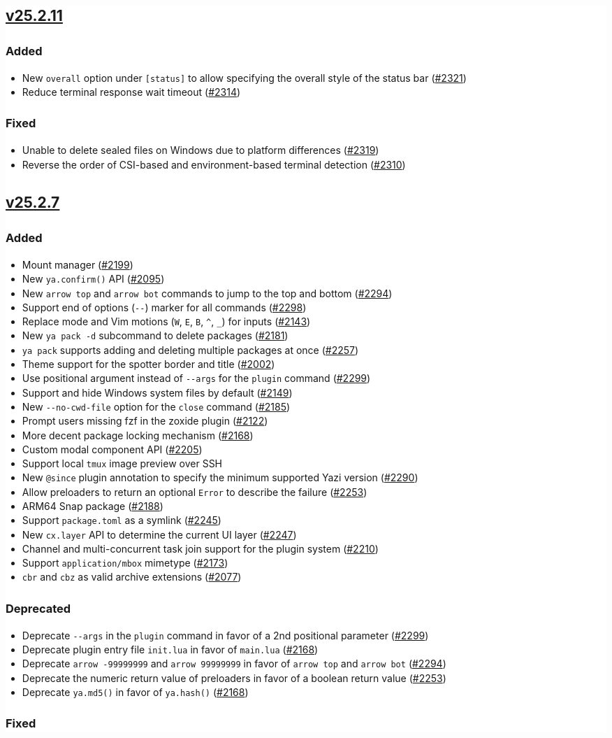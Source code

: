 ## [v25.2.11]

### Added

- New `overall` option under `[status]` to allow specifying the overall style of the status bar ([#2321])
- Reduce terminal response wait timeout ([#2314])

### Fixed

- Unable to delete sealed files on Windows due to platform differences ([#2319])
- Reverse the order of CSI-based and environment-based terminal detection ([#2310])

## [v25.2.7]

### Added

- Mount manager ([#2199])
- New `ya.confirm()` API ([#2095])
- New `arrow top` and `arrow bot` commands to jump to the top and bottom ([#2294])
- Support end of options (`--`) marker for all commands ([#2298])
- Replace mode and Vim motions (`W`, `E`, `B`, `^`, `_`) for inputs ([#2143])
- New `ya pack -d` subcommand to delete packages ([#2181])
- `ya pack` supports adding and deleting multiple packages at once ([#2257])
- Theme support for the spotter border and title ([#2002])
- Use positional argument instead of `--args` for the `plugin` command ([#2299])
- Support and hide Windows system files by default ([#2149])
- New `--no-cwd-file` option for the `close` command ([#2185])
- Prompt users missing fzf in the zoxide plugin ([#2122])
- More decent package locking mechanism ([#2168])
- Custom modal component API ([#2205])
- Support local `tmux` image preview over SSH
- New `@since` plugin annotation to specify the minimum supported Yazi version ([#2290])
- Allow preloaders to return an optional `Error` to describe the failure ([#2253])
- ARM64 Snap package ([#2188])
- Support `package.toml` as a symlink ([#2245])
- New `cx.layer` API to determine the current UI layer ([#2247])
- Channel and multi-concurrent task join support for the plugin system ([#2210])
- Support `application/mbox` mimetype ([#2173])
- `cbr` and `cbz` as valid archive extensions ([#2077])

### Deprecated

- Deprecate `--args` in the `plugin` command in favor of a 2nd positional parameter ([#2299])
- Deprecate plugin entry file `init.lua` in favor of `main.lua` ([#2168])
- Deprecate `arrow -99999999` and `arrow 99999999` in favor of `arrow top` and `arrow bot` ([#2294])
- Deprecate the numeric return value of preloaders in favor of a boolean return value ([#2253])
- Deprecate `ya.md5()` in favor of `ya.hash()` ([#2168])

### Fixed


[Unreleased]: https://github.com/sxyazi/yazi/compare/shipped...HEAD
[v0.1.0]: https://github.com/sxyazi/yazi/releases/tag/v0.1.0
[v0.1.1]: https://github.com/sxyazi/yazi/compare/v0.1.0...v0.1.1
[v0.1.2]: https://github.com/sxyazi/yazi/compare/v0.1.1...v0.1.2
[v0.1.3]: https://github.com/sxyazi/yazi/compare/v0.1.2...v0.1.3
[v0.1.4]: https://github.com/sxyazi/yazi/compare/v0.1.3...v0.1.4
[v0.1.5]: https://github.com/sxyazi/yazi/compare/v0.1.4...v0.1.5
[v0.2.0]: https://github.com/sxyazi/yazi/compare/v0.1.5...v0.2.0
[v0.2.1]: https://github.com/sxyazi/yazi/compare/v0.2.0...v0.2.1
[v0.2.2]: https://github.com/sxyazi/yazi/compare/v0.2.1...v0.2.2
[v0.2.3]: https://github.com/sxyazi/yazi/compare/v0.2.2...v0.2.3
[v0.2.4]: https://github.com/sxyazi/yazi/compare/v0.2.3...v0.2.4
[v0.2.5]: https://github.com/sxyazi/yazi/compare/v0.2.4...v0.2.5
[v0.3.0]: https://github.com/sxyazi/yazi/compare/v0.2.5...v0.3.0
[v0.3.1]: https://github.com/sxyazi/yazi/compare/v0.3.0...v0.3.1
[v0.3.2]: https://github.com/sxyazi/yazi/compare/v0.3.1...v0.3.2
[v0.3.3]: https://github.com/sxyazi/yazi/compare/v0.3.2...v0.3.3
[v0.4.0]: https://github.com/sxyazi/yazi/compare/v0.3.3...v0.4.0
[v0.4.1]: https://github.com/sxyazi/yazi/compare/v0.4.0...v0.4.1
[v0.4.2]: https://github.com/sxyazi/yazi/compare/v0.4.1...v0.4.2
[v25.2.7]: https://github.com/sxyazi/yazi/compare/v0.4.2...v25.2.7
[v25.2.11]: https://github.com/sxyazi/yazi/compare/v25.2.7...v25.2.11
[v25.2.26]: https://github.com/sxyazi/yazi/compare/v25.2.11...v25.2.26
[v25.3.2]: https://github.com/sxyazi/yazi/compare/v25.2.26...v25.3.2
[v25.4.8]: https://github.com/sxyazi/yazi/compare/v25.3.2...v25.4.8
[v25.5.28]: https://github.com/sxyazi/yazi/compare/v25.4.8...v25.5.28
[v25.5.31]: https://github.com/sxyazi/yazi/compare/v25.5.28...v25.5.31
[#4]: https://github.com/sxyazi/yazi/pull/4
[#5]: https://github.com/sxyazi/yazi/pull/5
[#6]: https://github.com/sxyazi/yazi/pull/6
[#7]: https://github.com/sxyazi/yazi/pull/7
[#9]: https://github.com/sxyazi/yazi/pull/9
[#10]: https://github.com/sxyazi/yazi/pull/10
[#11]: https://github.com/sxyazi/yazi/pull/11
[#12]: https://github.com/sxyazi/yazi/pull/12
[#14]: https://github.com/sxyazi/yazi/pull/14
[#17]: https://github.com/sxyazi/yazi/pull/17
[#18]: https://github.com/sxyazi/yazi/pull/18
[#20]: https://github.com/sxyazi/yazi/pull/20
[#22]: https://github.com/sxyazi/yazi/pull/22
[#23]: https://github.com/sxyazi/yazi/pull/23
[#24]: https://github.com/sxyazi/yazi/pull/24
[#28]: https://github.com/sxyazi/yazi/pull/28
[#30]: https://github.com/sxyazi/yazi/pull/30
[#31]: https://github.com/sxyazi/yazi/pull/31
[#40]: https://github.com/sxyazi/yazi/pull/40
[#41]: https://github.com/sxyazi/yazi/pull/41
[#43]: https://github.com/sxyazi/yazi/pull/43
[#47]: https://github.com/sxyazi/yazi/pull/47
[#48]: https://github.com/sxyazi/yazi/pull/48
[#49]: https://github.com/sxyazi/yazi/pull/49
[#50]: https://github.com/sxyazi/yazi/pull/50
[#53]: https://github.com/sxyazi/yazi/pull/53
[#54]: https://github.com/sxyazi/yazi/pull/54
[#55]: https://github.com/sxyazi/yazi/pull/55
[#65]: https://github.com/sxyazi/yazi/pull/65
[#67]: https://github.com/sxyazi/yazi/pull/67
[#69]: https://github.com/sxyazi/yazi/pull/69
[#72]: https://github.com/sxyazi/yazi/pull/72
[#73]: https://github.com/sxyazi/yazi/pull/73
[#74]: https://github.com/sxyazi/yazi/pull/74
[#75]: https://github.com/sxyazi/yazi/pull/75
[#76]: https://github.com/sxyazi/yazi/pull/76
[#77]: https://github.com/sxyazi/yazi/pull/77
[#78]: https://github.com/sxyazi/yazi/pull/78
[#82]: https://github.com/sxyazi/yazi/pull/82
[#86]: https://github.com/sxyazi/yazi/pull/86
[#91]: https://github.com/sxyazi/yazi/pull/91
[#93]: https://github.com/sxyazi/yazi/pull/93
[#96]: https://github.com/sxyazi/yazi/pull/96
[#97]: https://github.com/sxyazi/yazi/pull/97
[#99]: https://github.com/sxyazi/yazi/pull/99
[#100]: https://github.com/sxyazi/yazi/pull/100
[#104]: https://github.com/sxyazi/yazi/pull/104
[#117]: https://github.com/sxyazi/yazi/pull/117
[#120]: https://github.com/sxyazi/yazi/pull/120
[#121]: https://github.com/sxyazi/yazi/pull/121
[#124]: https://github.com/sxyazi/yazi/pull/124
[#127]: https://github.com/sxyazi/yazi/pull/127
[#128]: https://github.com/sxyazi/yazi/pull/128
[#131]: https://github.com/sxyazi/yazi/pull/131
[#147]: https://github.com/sxyazi/yazi/pull/147
[#151]: https://github.com/sxyazi/yazi/pull/151
[#152]: https://github.com/sxyazi/yazi/pull/152
[#154]: https://github.com/sxyazi/yazi/pull/154
[#155]: https://github.com/sxyazi/yazi/pull/155
[#156]: https://github.com/sxyazi/yazi/pull/156
[#160]: https://github.com/sxyazi/yazi/pull/160
[#161]: https://github.com/sxyazi/yazi/pull/161
[#167]: https://github.com/sxyazi/yazi/pull/167
[#169]: https://github.com/sxyazi/yazi/pull/169
[#174]: https://github.com/sxyazi/yazi/pull/174
[#178]: https://github.com/sxyazi/yazi/pull/178
[#179]: https://github.com/sxyazi/yazi/pull/179
[#205]: https://github.com/sxyazi/yazi/pull/205
[#208]: https://github.com/sxyazi/yazi/pull/208
[#209]: https://github.com/sxyazi/yazi/pull/209
[#211]: https://github.com/sxyazi/yazi/pull/211
[#213]: https://github.com/sxyazi/yazi/pull/213
[#216]: https://github.com/sxyazi/yazi/pull/216
[#240]: https://github.com/sxyazi/yazi/pull/240
[#241]: https://github.com/sxyazi/yazi/pull/241
[#245]: https://github.com/sxyazi/yazi/pull/245
[#250]: https://github.com/sxyazi/yazi/pull/250
[#251]: https://github.com/sxyazi/yazi/pull/251
[#278]: https://github.com/sxyazi/yazi/pull/278
[#289]: https://github.com/sxyazi/yazi/pull/289
[#290]: https://github.com/sxyazi/yazi/pull/290
[#291]: https://github.com/sxyazi/yazi/pull/291
[#309]: https://github.com/sxyazi/yazi/pull/309
[#312]: https://github.com/sxyazi/yazi/pull/312
[#313]: https://github.com/sxyazi/yazi/pull/313
[#315]: https://github.com/sxyazi/yazi/pull/315
[#320]: https://github.com/sxyazi/yazi/pull/320
[#324]: https://github.com/sxyazi/yazi/pull/324
[#329]: https://github.com/sxyazi/yazi/pull/329
[#341]: https://github.com/sxyazi/yazi/pull/341
[#342]: https://github.com/sxyazi/yazi/pull/342
[#345]: https://github.com/sxyazi/yazi/pull/345
[#349]: https://github.com/sxyazi/yazi/pull/349
[#352]: https://github.com/sxyazi/yazi/pull/352
[#353]: https://github.com/sxyazi/yazi/pull/353
[#357]: https://github.com/sxyazi/yazi/pull/357
[#358]: https://github.com/sxyazi/yazi/pull/358
[#360]: https://github.com/sxyazi/yazi/pull/360
[#361]: https://github.com/sxyazi/yazi/pull/361
[#365]: https://github.com/sxyazi/yazi/pull/365
[#369]: https://github.com/sxyazi/yazi/pull/369
[#375]: https://github.com/sxyazi/yazi/pull/375
[#376]: https://github.com/sxyazi/yazi/pull/376
[#382]: https://github.com/sxyazi/yazi/pull/382
[#386]: https://github.com/sxyazi/yazi/pull/386
[#401]: https://github.com/sxyazi/yazi/pull/401
[#405]: https://github.com/sxyazi/yazi/pull/405
[#430]: https://github.com/sxyazi/yazi/pull/430
[#436]: https://github.com/sxyazi/yazi/pull/436
[#447]: https://github.com/sxyazi/yazi/pull/447
[#454]: https://github.com/sxyazi/yazi/pull/454
[#462]: https://github.com/sxyazi/yazi/pull/462
[#467]: https://github.com/sxyazi/yazi/pull/467
[#468]: https://github.com/sxyazi/yazi/pull/468
[#469]: https://github.com/sxyazi/yazi/pull/469
[#488]: https://github.com/sxyazi/yazi/pull/488
[#503]: https://github.com/sxyazi/yazi/pull/503
[#509]: https://github.com/sxyazi/yazi/pull/509
[#510]: https://github.com/sxyazi/yazi/pull/510
[#513]: https://github.com/sxyazi/yazi/pull/513
[#514]: https://github.com/sxyazi/yazi/pull/514
[#519]: https://github.com/sxyazi/yazi/pull/519
[#529]: https://github.com/sxyazi/yazi/pull/529
[#531]: https://github.com/sxyazi/yazi/pull/531
[#534]: https://github.com/sxyazi/yazi/pull/534
[#543]: https://github.com/sxyazi/yazi/pull/543
[#546]: https://github.com/sxyazi/yazi/pull/546
[#550]: https://github.com/sxyazi/yazi/pull/550
[#556]: https://github.com/sxyazi/yazi/pull/556
[#558]: https://github.com/sxyazi/yazi/pull/558
[#561]: https://github.com/sxyazi/yazi/pull/561
[#565]: https://github.com/sxyazi/yazi/pull/565
[#569]: https://github.com/sxyazi/yazi/pull/569
[#571]: https://github.com/sxyazi/yazi/pull/571
[#575]: https://github.com/sxyazi/yazi/pull/575
[#576]: https://github.com/sxyazi/yazi/pull/576
[#581]: https://github.com/sxyazi/yazi/pull/581
[#585]: https://github.com/sxyazi/yazi/pull/585
[#586]: https://github.com/sxyazi/yazi/pull/586
[#587]: https://github.com/sxyazi/yazi/pull/587
[#590]: https://github.com/sxyazi/yazi/pull/590
[#599]: https://github.com/sxyazi/yazi/pull/599
[#600]: https://github.com/sxyazi/yazi/pull/600
[#607]: https://github.com/sxyazi/yazi/pull/607
[#617]: https://github.com/sxyazi/yazi/pull/617
[#628]: https://github.com/sxyazi/yazi/pull/628
[#632]: https://github.com/sxyazi/yazi/pull/632
[#643]: https://github.com/sxyazi/yazi/pull/643
[#644]: https://github.com/sxyazi/yazi/pull/644
[#646]: https://github.com/sxyazi/yazi/pull/646
[#649]: https://github.com/sxyazi/yazi/pull/649
[#659]: https://github.com/sxyazi/yazi/pull/659
[#662]: https://github.com/sxyazi/yazi/pull/662
[#665]: https://github.com/sxyazi/yazi/pull/665
[#670]: https://github.com/sxyazi/yazi/pull/670
[#674]: https://github.com/sxyazi/yazi/pull/674
[#679]: https://github.com/sxyazi/yazi/pull/679
[#683]: https://github.com/sxyazi/yazi/pull/683
[#687]: https://github.com/sxyazi/yazi/pull/687
[#689]: https://github.com/sxyazi/yazi/pull/689
[#693]: https://github.com/sxyazi/yazi/pull/693
[#710]: https://github.com/sxyazi/yazi/pull/710
[#721]: https://github.com/sxyazi/yazi/pull/721
[#738]: https://github.com/sxyazi/yazi/pull/738
[#749]: https://github.com/sxyazi/yazi/pull/749
[#751]: https://github.com/sxyazi/yazi/pull/751
[#752]: https://github.com/sxyazi/yazi/pull/752
[#753]: https://github.com/sxyazi/yazi/pull/753
[#754]: https://github.com/sxyazi/yazi/pull/754
[#759]: https://github.com/sxyazi/yazi/pull/759
[#762]: https://github.com/sxyazi/yazi/pull/762
[#763]: https://github.com/sxyazi/yazi/pull/763
[#775]: https://github.com/sxyazi/yazi/pull/775
[#779]: https://github.com/sxyazi/yazi/pull/779
[#780]: https://github.com/sxyazi/yazi/pull/780
[#786]: https://github.com/sxyazi/yazi/pull/786
[#788]: https://github.com/sxyazi/yazi/pull/788
[#792]: https://github.com/sxyazi/yazi/pull/792
[#794]: https://github.com/sxyazi/yazi/pull/794
[#799]: https://github.com/sxyazi/yazi/pull/799
[#812]: https://github.com/sxyazi/yazi/pull/812
[#824]: https://github.com/sxyazi/yazi/pull/824
[#826]: https://github.com/sxyazi/yazi/pull/826
[#835]: https://github.com/sxyazi/yazi/pull/835
[#837]: https://github.com/sxyazi/yazi/pull/837
[#843]: https://github.com/sxyazi/yazi/pull/843
[#846]: https://github.com/sxyazi/yazi/pull/846
[#849]: https://github.com/sxyazi/yazi/pull/849
[#853]: https://github.com/sxyazi/yazi/pull/853
[#855]: https://github.com/sxyazi/yazi/pull/855
[#861]: https://github.com/sxyazi/yazi/pull/861
[#867]: https://github.com/sxyazi/yazi/pull/867
[#868]: https://github.com/sxyazi/yazi/pull/868
[#871]: https://github.com/sxyazi/yazi/pull/871
[#877]: https://github.com/sxyazi/yazi/pull/877
[#879]: https://github.com/sxyazi/yazi/pull/879
[#880]: https://github.com/sxyazi/yazi/pull/880
[#881]: https://github.com/sxyazi/yazi/pull/881
[#884]: https://github.com/sxyazi/yazi/pull/884
[#887]: https://github.com/sxyazi/yazi/pull/887
[#895]: https://github.com/sxyazi/yazi/pull/895
[#900]: https://github.com/sxyazi/yazi/pull/900
[#908]: https://github.com/sxyazi/yazi/pull/908
[#909]: https://github.com/sxyazi/yazi/pull/909
[#910]: https://github.com/sxyazi/yazi/pull/910
[#913]: https://github.com/sxyazi/yazi/pull/913
[#917]: https://github.com/sxyazi/yazi/pull/917
[#920]: https://github.com/sxyazi/yazi/pull/920
[#925]: https://github.com/sxyazi/yazi/pull/925
[#926]: https://github.com/sxyazi/yazi/pull/926
[#928]: https://github.com/sxyazi/yazi/pull/928
[#931]: https://github.com/sxyazi/yazi/pull/931
[#933]: https://github.com/sxyazi/yazi/pull/933
[#937]: https://github.com/sxyazi/yazi/pull/937
[#940]: https://github.com/sxyazi/yazi/pull/940
[#944]: https://github.com/sxyazi/yazi/pull/944
[#948]: https://github.com/sxyazi/yazi/pull/948
[#958]: https://github.com/sxyazi/yazi/pull/958
[#975]: https://github.com/sxyazi/yazi/pull/975
[#977]: https://github.com/sxyazi/yazi/pull/977
[#980]: https://github.com/sxyazi/yazi/pull/980
[#985]: https://github.com/sxyazi/yazi/pull/985
[#997]: https://github.com/sxyazi/yazi/pull/997
[#1003]: https://github.com/sxyazi/yazi/pull/1003
[#1004]: https://github.com/sxyazi/yazi/pull/1004
[#1005]: https://github.com/sxyazi/yazi/pull/1005
[#1025]: https://github.com/sxyazi/yazi/pull/1025
[#1033]: https://github.com/sxyazi/yazi/pull/1033
[#1038]: https://github.com/sxyazi/yazi/pull/1038
[#1048]: https://github.com/sxyazi/yazi/pull/1048
[#1050]: https://github.com/sxyazi/yazi/pull/1050
[#1053]: https://github.com/sxyazi/yazi/pull/1053
[#1069]: https://github.com/sxyazi/yazi/pull/1069
[#1070]: https://github.com/sxyazi/yazi/pull/1070
[#1081]: https://github.com/sxyazi/yazi/pull/1081
[#1082]: https://github.com/sxyazi/yazi/pull/1082
[#1086]: https://github.com/sxyazi/yazi/pull/1086
[#1094]: https://github.com/sxyazi/yazi/pull/1094
[#1110]: https://github.com/sxyazi/yazi/pull/1110
[#1111]: https://github.com/sxyazi/yazi/pull/1111
[#1139]: https://github.com/sxyazi/yazi/pull/1139
[#1151]: https://github.com/sxyazi/yazi/pull/1151
[#1159]: https://github.com/sxyazi/yazi/pull/1159
[#1167]: https://github.com/sxyazi/yazi/pull/1167
[#1169]: https://github.com/sxyazi/yazi/pull/1169
[#1185]: https://github.com/sxyazi/yazi/pull/1185
[#1220]: https://github.com/sxyazi/yazi/pull/1220
[#1227]: https://github.com/sxyazi/yazi/pull/1227
[#1232]: https://github.com/sxyazi/yazi/pull/1232
[#1238]: https://github.com/sxyazi/yazi/pull/1238
[#1241]: https://github.com/sxyazi/yazi/pull/1241
[#1249]: https://github.com/sxyazi/yazi/pull/1249
[#1268]: https://github.com/sxyazi/yazi/pull/1268
[#1270]: https://github.com/sxyazi/yazi/pull/1270
[#1291]: https://github.com/sxyazi/yazi/pull/1291
[#1295]: https://github.com/sxyazi/yazi/pull/1295
[#1305]: https://github.com/sxyazi/yazi/pull/1305
[#1321]: https://github.com/sxyazi/yazi/pull/1321
[#1361]: https://github.com/sxyazi/yazi/pull/1361
[#1395]: https://github.com/sxyazi/yazi/pull/1395
[#1412]: https://github.com/sxyazi/yazi/pull/1412
[#1422]: https://github.com/sxyazi/yazi/pull/1422
[#1428]: https://github.com/sxyazi/yazi/pull/1428
[#1431]: https://github.com/sxyazi/yazi/pull/1431
[#1434]: https://github.com/sxyazi/yazi/pull/1434
[#1439]: https://github.com/sxyazi/yazi/pull/1439
[#1443]: https://github.com/sxyazi/yazi/pull/1443
[#1446]: https://github.com/sxyazi/yazi/pull/1446
[#1448]: https://github.com/sxyazi/yazi/pull/1448
[#1451]: https://github.com/sxyazi/yazi/pull/1451
[#1461]: https://github.com/sxyazi/yazi/pull/1461
[#1464]: https://github.com/sxyazi/yazi/pull/1464
[#1467]: https://github.com/sxyazi/yazi/pull/1467
[#1468]: https://github.com/sxyazi/yazi/pull/1468
[#1473]: https://github.com/sxyazi/yazi/pull/1473
[#1474]: https://github.com/sxyazi/yazi/pull/1474
[#1482]: https://github.com/sxyazi/yazi/pull/1482
[#1497]: https://github.com/sxyazi/yazi/pull/1497
[#1500]: https://github.com/sxyazi/yazi/pull/1500
[#1505]: https://github.com/sxyazi/yazi/pull/1505
[#1512]: https://github.com/sxyazi/yazi/pull/1512
[#1528]: https://github.com/sxyazi/yazi/pull/1528
[#1541]: https://github.com/sxyazi/yazi/pull/1541
[#1542]: https://github.com/sxyazi/yazi/pull/1542
[#1550]: https://github.com/sxyazi/yazi/pull/1550
[#1551]: https://github.com/sxyazi/yazi/pull/1551
[#1556]: https://github.com/sxyazi/yazi/pull/1556
[#1562]: https://github.com/sxyazi/yazi/pull/1562
[#1566]: https://github.com/sxyazi/yazi/pull/1566
[#1568]: https://github.com/sxyazi/yazi/pull/1568
[#1574]: https://github.com/sxyazi/yazi/pull/1574
[#1583]: https://github.com/sxyazi/yazi/pull/1583
[#1588]: https://github.com/sxyazi/yazi/pull/1588
[#1590]: https://github.com/sxyazi/yazi/pull/1590
[#1591]: https://github.com/sxyazi/yazi/pull/1591
[#1605]: https://github.com/sxyazi/yazi/pull/1605
[#1614]: https://github.com/sxyazi/yazi/pull/1614
[#1622]: https://github.com/sxyazi/yazi/pull/1622
[#1639]: https://github.com/sxyazi/yazi/pull/1639
[#1648]: https://github.com/sxyazi/yazi/pull/1648
[#1650]: https://github.com/sxyazi/yazi/pull/1650
[#1652]: https://github.com/sxyazi/yazi/pull/1652
[#1666]: https://github.com/sxyazi/yazi/pull/1666
[#1667]: https://github.com/sxyazi/yazi/pull/1667
[#1680]: https://github.com/sxyazi/yazi/pull/1680
[#1682]: https://github.com/sxyazi/yazi/pull/1682
[#1689]: https://github.com/sxyazi/yazi/pull/1689
[#1695]: https://github.com/sxyazi/yazi/pull/1695
[#1704]: https://github.com/sxyazi/yazi/pull/1704
[#1737]: https://github.com/sxyazi/yazi/pull/1737
[#1745]: https://github.com/sxyazi/yazi/pull/1745
[#1761]: https://github.com/sxyazi/yazi/pull/1761
[#1762]: https://github.com/sxyazi/yazi/pull/1762
[#1772]: https://github.com/sxyazi/yazi/pull/1772
[#1773]: https://github.com/sxyazi/yazi/pull/1773
[#1776]: https://github.com/sxyazi/yazi/pull/1776
[#1782]: https://github.com/sxyazi/yazi/pull/1782
[#1784]: https://github.com/sxyazi/yazi/pull/1784
[#1789]: https://github.com/sxyazi/yazi/pull/1789
[#1792]: https://github.com/sxyazi/yazi/pull/1792
[#1801]: https://github.com/sxyazi/yazi/pull/1801
[#1802]: https://github.com/sxyazi/yazi/pull/1802
[#1807]: https://github.com/sxyazi/yazi/pull/1807
[#1808]: https://github.com/sxyazi/yazi/pull/1808
[#1816]: https://github.com/sxyazi/yazi/pull/1816
[#1832]: https://github.com/sxyazi/yazi/pull/1832
[#1833]: https://github.com/sxyazi/yazi/pull/1833
[#1846]: https://github.com/sxyazi/yazi/pull/1846
[#1849]: https://github.com/sxyazi/yazi/pull/1849
[#1863]: https://github.com/sxyazi/yazi/pull/1863
[#1877]: https://github.com/sxyazi/yazi/pull/1877
[#1882]: https://github.com/sxyazi/yazi/pull/1882
[#1884]: https://github.com/sxyazi/yazi/pull/1884
[#1891]: https://github.com/sxyazi/yazi/pull/1891
[#1903]: https://github.com/sxyazi/yazi/pull/1903
[#1926]: https://github.com/sxyazi/yazi/pull/1926
[#1927]: https://github.com/sxyazi/yazi/pull/1927
[#1928]: https://github.com/sxyazi/yazi/pull/1928
[#1939]: https://github.com/sxyazi/yazi/pull/1939
[#1945]: https://github.com/sxyazi/yazi/pull/1945
[#1946]: https://github.com/sxyazi/yazi/pull/1946
[#1953]: https://github.com/sxyazi/yazi/pull/1953
[#1962]: https://github.com/sxyazi/yazi/pull/1962
[#1966]: https://github.com/sxyazi/yazi/pull/1966
[#1973]: https://github.com/sxyazi/yazi/pull/1973
[#1979]: https://github.com/sxyazi/yazi/pull/1979
[#1980]: https://github.com/sxyazi/yazi/pull/1980
[#1982]: https://github.com/sxyazi/yazi/pull/1982
[#1984]: https://github.com/sxyazi/yazi/pull/1984
[#1995]: https://github.com/sxyazi/yazi/pull/1995
[#2002]: https://github.com/sxyazi/yazi/pull/2002
[#2003]: https://github.com/sxyazi/yazi/pull/2003
[#2004]: https://github.com/sxyazi/yazi/pull/2004
[#2006]: https://github.com/sxyazi/yazi/pull/2006
[#2014]: https://github.com/sxyazi/yazi/pull/2014
[#2017]: https://github.com/sxyazi/yazi/pull/2017
[#2020]: https://github.com/sxyazi/yazi/pull/2020
[#2025]: https://github.com/sxyazi/yazi/pull/2025
[#2030]: https://github.com/sxyazi/yazi/pull/2030
[#2041]: https://github.com/sxyazi/yazi/pull/2041
[#2043]: https://github.com/sxyazi/yazi/pull/2043
[#2052]: https://github.com/sxyazi/yazi/pull/2052
[#2058]: https://github.com/sxyazi/yazi/pull/2058
[#2060]: https://github.com/sxyazi/yazi/pull/2060
[#2064]: https://github.com/sxyazi/yazi/pull/2064
[#2068]: https://github.com/sxyazi/yazi/pull/2068
[#2071]: https://github.com/sxyazi/yazi/pull/2071
[#2072]: https://github.com/sxyazi/yazi/pull/2072
[#2077]: https://github.com/sxyazi/yazi/pull/2077
[#2093]: https://github.com/sxyazi/yazi/pull/2093
[#2095]: https://github.com/sxyazi/yazi/pull/2095
[#2105]: https://github.com/sxyazi/yazi/pull/2105
[#2110]: https://github.com/sxyazi/yazi/pull/2110
[#2122]: https://github.com/sxyazi/yazi/pull/2122
[#2132]: https://github.com/sxyazi/yazi/pull/2132
[#2143]: https://github.com/sxyazi/yazi/pull/2143
[#2149]: https://github.com/sxyazi/yazi/pull/2149
[#2168]: https://github.com/sxyazi/yazi/pull/2168
[#2173]: https://github.com/sxyazi/yazi/pull/2173
[#2181]: https://github.com/sxyazi/yazi/pull/2181
[#2185]: https://github.com/sxyazi/yazi/pull/2185
[#2186]: https://github.com/sxyazi/yazi/pull/2186
[#2188]: https://github.com/sxyazi/yazi/pull/2188
[#2199]: https://github.com/sxyazi/yazi/pull/2199
[#2205]: https://github.com/sxyazi/yazi/pull/2205
[#2210]: https://github.com/sxyazi/yazi/pull/2210
[#2224]: https://github.com/sxyazi/yazi/pull/2224
[#2233]: https://github.com/sxyazi/yazi/pull/2233
[#2234]: https://github.com/sxyazi/yazi/pull/2234
[#2242]: https://github.com/sxyazi/yazi/pull/2242
[#2245]: https://github.com/sxyazi/yazi/pull/2245
[#2247]: https://github.com/sxyazi/yazi/pull/2247
[#2253]: https://github.com/sxyazi/yazi/pull/2253
[#2257]: https://github.com/sxyazi/yazi/pull/2257
[#2290]: https://github.com/sxyazi/yazi/pull/2290
[#2294]: https://github.com/sxyazi/yazi/pull/2294
[#2298]: https://github.com/sxyazi/yazi/pull/2298
[#2299]: https://github.com/sxyazi/yazi/pull/2299
[#2310]: https://github.com/sxyazi/yazi/pull/2310
[#2313]: https://github.com/sxyazi/yazi/pull/2313
[#2314]: https://github.com/sxyazi/yazi/pull/2314
[#2319]: https://github.com/sxyazi/yazi/pull/2319
[#2321]: https://github.com/sxyazi/yazi/pull/2321
[#2326]: https://github.com/sxyazi/yazi/pull/2326
[#2327]: https://github.com/sxyazi/yazi/pull/2327
[#2331]: https://github.com/sxyazi/yazi/pull/2331
[#2337]: https://github.com/sxyazi/yazi/pull/2337
[#2343]: https://github.com/sxyazi/yazi/pull/2343
[#2355]: https://github.com/sxyazi/yazi/pull/2355
[#2366]: https://github.com/sxyazi/yazi/pull/2366
[#2383]: https://github.com/sxyazi/yazi/pull/2383
[#2389]: https://github.com/sxyazi/yazi/pull/2389
[#2391]: https://github.com/sxyazi/yazi/pull/2391
[#2392]: https://github.com/sxyazi/yazi/pull/2392
[#2393]: https://github.com/sxyazi/yazi/pull/2393
[#2397]: https://github.com/sxyazi/yazi/pull/2397
[#2399]: https://github.com/sxyazi/yazi/pull/2399
[#2403]: https://github.com/sxyazi/yazi/pull/2403
[#2405]: https://github.com/sxyazi/yazi/pull/2405
[#2413]: https://github.com/sxyazi/yazi/pull/2413
[#2418]: https://github.com/sxyazi/yazi/pull/2418
[#2425]: https://github.com/sxyazi/yazi/pull/2425
[#2427]: https://github.com/sxyazi/yazi/pull/2427
[#2431]: https://github.com/sxyazi/yazi/pull/2431
[#2439]: https://github.com/sxyazi/yazi/pull/2439
[#2442]: https://github.com/sxyazi/yazi/pull/2442
[#2444]: https://github.com/sxyazi/yazi/pull/2444
[#2449]: https://github.com/sxyazi/yazi/pull/2449
[#2452]: https://github.com/sxyazi/yazi/pull/2452
[#2456]: https://github.com/sxyazi/yazi/pull/2456
[#2458]: https://github.com/sxyazi/yazi/pull/2458
[#2461]: https://github.com/sxyazi/yazi/pull/2461
[#2471]: https://github.com/sxyazi/yazi/pull/2471
[#2476]: https://github.com/sxyazi/yazi/pull/2476
[#2485]: https://github.com/sxyazi/yazi/pull/2485
[#2487]: https://github.com/sxyazi/yazi/pull/2487
[#2490]: https://github.com/sxyazi/yazi/pull/2490
[#2492]: https://github.com/sxyazi/yazi/pull/2492
[#2494]: https://github.com/sxyazi/yazi/pull/2494
[#2503]: https://github.com/sxyazi/yazi/pull/2503
[#2508]: https://github.com/sxyazi/yazi/pull/2508
[#2522]: https://github.com/sxyazi/yazi/pull/2522
[#2526]: https://github.com/sxyazi/yazi/pull/2526
[#2527]: https://github.com/sxyazi/yazi/pull/2527
[#2530]: https://github.com/sxyazi/yazi/pull/2530
[#2533]: https://github.com/sxyazi/yazi/pull/2533
[#2540]: https://github.com/sxyazi/yazi/pull/2540
[#2543]: https://github.com/sxyazi/yazi/pull/2543
[#2546]: https://github.com/sxyazi/yazi/pull/2546
[#2553]: https://github.com/sxyazi/yazi/pull/2553
[#2560]: https://github.com/sxyazi/yazi/pull/2560
[#2572]: https://github.com/sxyazi/yazi/pull/2572
[#2574]: https://github.com/sxyazi/yazi/pull/2574
[#2578]: https://github.com/sxyazi/yazi/pull/2578
[#2581]: https://github.com/sxyazi/yazi/pull/2581
[#2589]: https://github.com/sxyazi/yazi/pull/2589
[#2594]: https://github.com/sxyazi/yazi/pull/2594
[#2602]: https://github.com/sxyazi/yazi/pull/2602
[#2609]: https://github.com/sxyazi/yazi/pull/2609
[#2636]: https://github.com/sxyazi/yazi/pull/2636
[#2640]: https://github.com/sxyazi/yazi/pull/2640
[#2653]: https://github.com/sxyazi/yazi/pull/2653
[#2657]: https://github.com/sxyazi/yazi/pull/2657
[#2664]: https://github.com/sxyazi/yazi/pull/2664
[#2675]: https://github.com/sxyazi/yazi/pull/2675
[#2678]: https://github.com/sxyazi/yazi/pull/2678
[#2683]: https://github.com/sxyazi/yazi/pull/2683
[#2691]: https://github.com/sxyazi/yazi/pull/2691
[#2695]: https://github.com/sxyazi/yazi/pull/2695
[#2696]: https://github.com/sxyazi/yazi/pull/2696
[#2697]: https://github.com/sxyazi/yazi/pull/2697
[#2700]: https://github.com/sxyazi/yazi/pull/2700
[#2706]: https://github.com/sxyazi/yazi/pull/2706
[#2707]: https://github.com/sxyazi/yazi/pull/2707
[#2709]: https://github.com/sxyazi/yazi/pull/2709
[#2723]: https://github.com/sxyazi/yazi/pull/2723
[#2734]: https://github.com/sxyazi/yazi/pull/2734
[#2743]: https://github.com/sxyazi/yazi/pull/2743
[#2745]: https://github.com/sxyazi/yazi/pull/2745
[#2752]: https://github.com/sxyazi/yazi/pull/2752
[#2753]: https://github.com/sxyazi/yazi/pull/2753
[#2754]: https://github.com/sxyazi/yazi/pull/2754
[#2759]: https://github.com/sxyazi/yazi/pull/2759
[#2764]: https://github.com/sxyazi/yazi/pull/2764
[#2765]: https://github.com/sxyazi/yazi/pull/2765
[#2769]: https://github.com/sxyazi/yazi/pull/2769
[#2770]: https://github.com/sxyazi/yazi/pull/2770
[#2778]: https://github.com/sxyazi/yazi/pull/2778
[#2802]: https://github.com/sxyazi/yazi/pull/2802
[#2803]: https://github.com/sxyazi/yazi/pull/2803
[#2807]: https://github.com/sxyazi/yazi/pull/2807
[#2810]: https://github.com/sxyazi/yazi/pull/2810
[#2811]: https://github.com/sxyazi/yazi/pull/2811
[#2814]: https://github.com/sxyazi/yazi/pull/2814
[#2820]: https://github.com/sxyazi/yazi/pull/2820
[#2834]: https://github.com/sxyazi/yazi/pull/2834
[#2841]: https://github.com/sxyazi/yazi/pull/2841
[#2843]: https://github.com/sxyazi/yazi/pull/2843
[#2849]: https://github.com/sxyazi/yazi/pull/2849
[#2855]: https://github.com/sxyazi/yazi/pull/2855
[#2861]: https://github.com/sxyazi/yazi/pull/2861
[#2862]: https://github.com/sxyazi/yazi/pull/2862
[#2864]: https://github.com/sxyazi/yazi/pull/2864
[#2875]: https://github.com/sxyazi/yazi/pull/2875
[#2879]: https://github.com/sxyazi/yazi/pull/2879
[#2880]: https://github.com/sxyazi/yazi/pull/2880
[#2884]: https://github.com/sxyazi/yazi/pull/2884
[#2889]: https://github.com/sxyazi/yazi/pull/2889
[#2890]: https://github.com/sxyazi/yazi/pull/2890
[#2895]: https://github.com/sxyazi/yazi/pull/2895
[#2904]: https://github.com/sxyazi/yazi/pull/2904
[#2906]: https://github.com/sxyazi/yazi/pull/2906
[#2914]: https://github.com/sxyazi/yazi/pull/2914
[#2915]: https://github.com/sxyazi/yazi/pull/2915
[#2917]: https://github.com/sxyazi/yazi/pull/2917
[#2921]: https://github.com/sxyazi/yazi/pull/2921
[#2925]: https://github.com/sxyazi/yazi/pull/2925
[#2927]: https://github.com/sxyazi/yazi/pull/2927
[#2931]: https://github.com/sxyazi/yazi/pull/2931
[#2932]: https://github.com/sxyazi/yazi/pull/2932
[#2935]: https://github.com/sxyazi/yazi/pull/2935
[#2939]: https://github.com/sxyazi/yazi/pull/2939
[#2941]: https://github.com/sxyazi/yazi/pull/2941
[#2958]: https://github.com/sxyazi/yazi/pull/2958
[#2959]: https://github.com/sxyazi/yazi/pull/2959
[#2964]: https://github.com/sxyazi/yazi/pull/2964
[#2984]: https://github.com/sxyazi/yazi/pull/2984
[#2997]: https://github.com/sxyazi/yazi/pull/2997
[#3005]: https://github.com/sxyazi/yazi/pull/3005
[#3008]: https://github.com/sxyazi/yazi/pull/3008
[#3023]: https://github.com/sxyazi/yazi/pull/3023
[#3034]: https://github.com/sxyazi/yazi/pull/3034
[#3035]: https://github.com/sxyazi/yazi/pull/3035
[#3037]: https://github.com/sxyazi/yazi/pull/3037
[#3038]: https://github.com/sxyazi/yazi/pull/3038
[#3059]: https://github.com/sxyazi/yazi/pull/3059
[#3067]: https://github.com/sxyazi/yazi/pull/3067
[#3083]: https://github.com/sxyazi/yazi/pull/3083
[#3084]: https://github.com/sxyazi/yazi/pull/3084
[#3091]: https://github.com/sxyazi/yazi/pull/3091
[#3094]: https://github.com/sxyazi/yazi/pull/3094
[#3108]: https://github.com/sxyazi/yazi/pull/3108
[#3117]: https://github.com/sxyazi/yazi/pull/3117
[#3121]: https://github.com/sxyazi/yazi/pull/3121
[#3128]: https://github.com/sxyazi/yazi/pull/3128
[#3131]: https://github.com/sxyazi/yazi/pull/3131
[#3134]: https://github.com/sxyazi/yazi/pull/3134
[#3141]: https://github.com/sxyazi/yazi/pull/3141
[#3154]: https://github.com/sxyazi/yazi/pull/3154
[#3166]: https://github.com/sxyazi/yazi/pull/3166
[#3169]: https://github.com/sxyazi/yazi/pull/3169
[#3170]: https://github.com/sxyazi/yazi/pull/3170
[#3172]: https://github.com/sxyazi/yazi/pull/3172
[#3187]: https://github.com/sxyazi/yazi/pull/3187
[#3189]: https://github.com/sxyazi/yazi/pull/3189
[#3190]: https://github.com/sxyazi/yazi/pull/3190
[#3198]: https://github.com/sxyazi/yazi/pull/3198
[#3200]: https://github.com/sxyazi/yazi/pull/3200
[#3201]: https://github.com/sxyazi/yazi/pull/3201
[#3203]: https://github.com/sxyazi/yazi/pull/3203
[#3209]: https://github.com/sxyazi/yazi/pull/3209
[#3222]: https://github.com/sxyazi/yazi/pull/3222
[#3225]: https://github.com/sxyazi/yazi/pull/3225
[#3226]: https://github.com/sxyazi/yazi/pull/3226
[#3232]: https://github.com/sxyazi/yazi/pull/3232
[#3235]: https://github.com/sxyazi/yazi/pull/3235
[#3243]: https://github.com/sxyazi/yazi/pull/3243
[#3250]: https://github.com/sxyazi/yazi/pull/3250
[#3264]: https://github.com/sxyazi/yazi/pull/3264
[#3268]: https://github.com/sxyazi/yazi/pull/3268
[#3271]: https://github.com/sxyazi/yazi/pull/3271
[#3286]: https://github.com/sxyazi/yazi/pull/3286